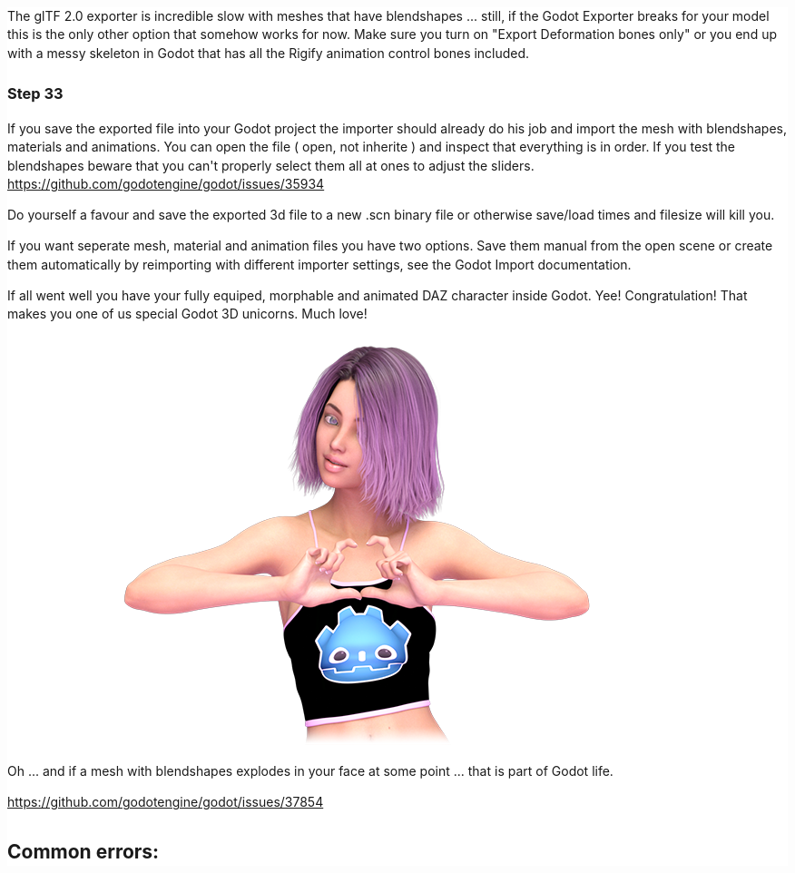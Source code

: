 The glTF 2.0 exporter is incredible slow with meshes that have blendshapes ... still, if the Godot Exporter breaks for your model this is the only other option that somehow works for now. Make sure you turn on "Export Deformation bones only" or you end up with a messy skeleton in Godot that has all the Rigify animation control bones included.

### Step 33
If you save the exported file into your Godot project the importer should already do his job and import the mesh with blendshapes, materials and animations. You can open the file ( open, not inherite ) and inspect that everything is in order. If you test the blendshapes beware that you can't properly select them all at ones to adjust the sliders.
https://github.com/godotengine/godot/issues/35934

Do yourself a favour and save the exported 3d file to a new .scn binary file or otherwise save/load times and filesize will kill you.

If you want seperate mesh, material and animation files you have two options. Save them manual from the open scene or create them automatically by reimporting with different importer settings, see the Godot Import documentation.

If all went well you have your fully equiped, morphable and animated DAZ character inside Godot. Yee! Congratulation! That makes you one of us special Godot 3D unicorns. Much love!

![unicorns_with_love](img/unicorns_with_love.png)

Oh ... and if a mesh with blendshapes explodes in your face at some point ... that is part of Godot life.

https://github.com/godotengine/godot/issues/37854

## Common errors:
